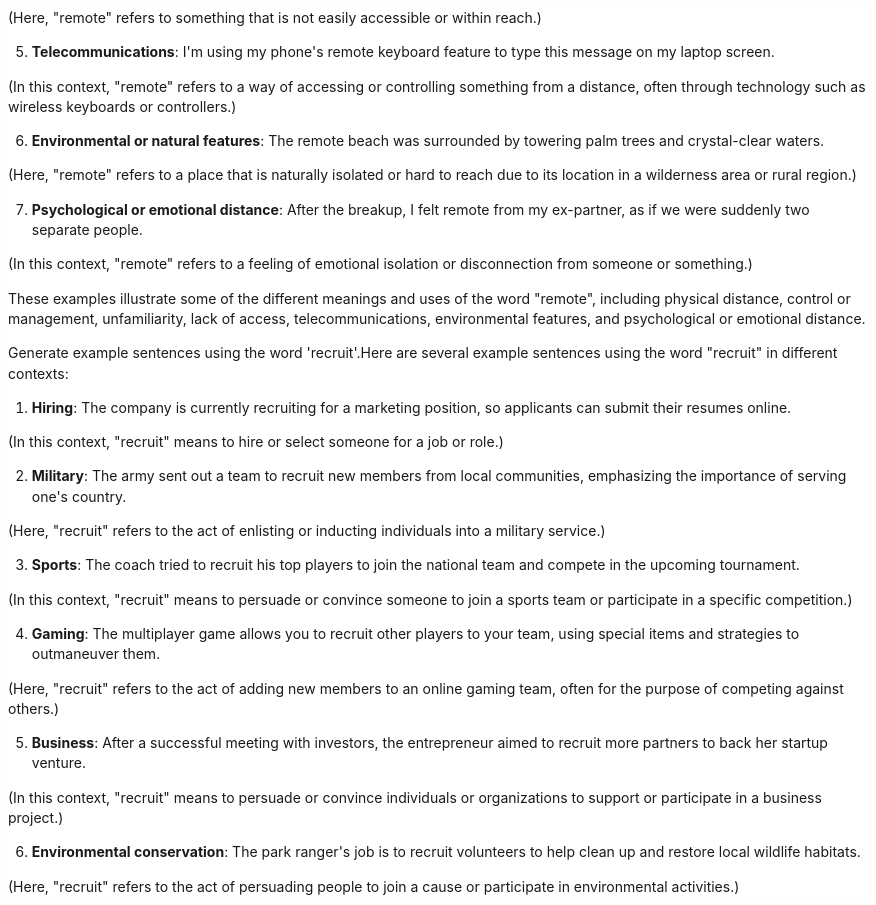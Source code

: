 (Here, "remote" refers to something that is not easily accessible or within reach.)

5. **Telecommunications**: I'm using my phone's remote keyboard feature to type this message on my laptop screen.

(In this context, "remote" refers to a way of accessing or controlling something from a distance, often through technology such as wireless keyboards or controllers.)

6. **Environmental or natural features**: The remote beach was surrounded by towering palm trees and crystal-clear waters.

(Here, "remote" refers to a place that is naturally isolated or hard to reach due to its location in a wilderness area or rural region.)

7. **Psychological or emotional distance**: After the breakup, I felt remote from my ex-partner, as if we were suddenly two separate people.

(In this context, "remote" refers to a feeling of emotional isolation or disconnection from someone or something.)

These examples illustrate some of the different meanings and uses of the word "remote", including physical distance, control or management, unfamiliarity, lack of access, telecommunications, environmental features, and psychological or emotional distance.
<end>

Generate example sentences using the word 'recruit'.<start>Here are several example sentences using the word "recruit" in different contexts:

1. **Hiring**: The company is currently recruiting for a marketing position, so applicants can submit their resumes online.

(In this context, "recruit" means to hire or select someone for a job or role.)

2. **Military**: The army sent out a team to recruit new members from local communities, emphasizing the importance of serving one's country.

(Here, "recruit" refers to the act of enlisting or inducting individuals into a military service.)

3. **Sports**: The coach tried to recruit his top players to join the national team and compete in the upcoming tournament.

(In this context, "recruit" means to persuade or convince someone to join a sports team or participate in a specific competition.)

4. **Gaming**: The multiplayer game allows you to recruit other players to your team, using special items and strategies to outmaneuver them.

(Here, "recruit" refers to the act of adding new members to an online gaming team, often for the purpose of competing against others.)

5. **Business**: After a successful meeting with investors, the entrepreneur aimed to recruit more partners to back her startup venture.

(In this context, "recruit" means to persuade or convince individuals or organizations to support or participate in a business project.)

6. **Environmental conservation**: The park ranger's job is to recruit volunteers to help clean up and restore local wildlife habitats.

(Here, "recruit" refers to the act of persuading people to join a cause or participate in environmental activities.)

